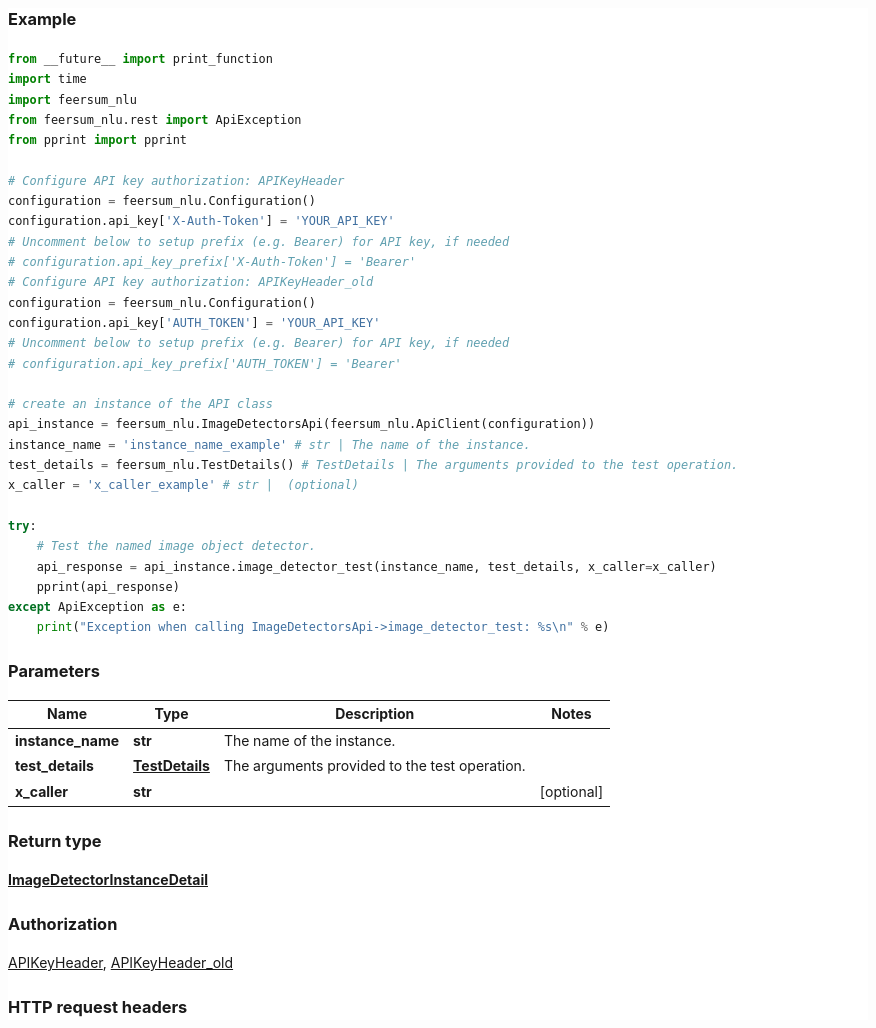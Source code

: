### Example
```python
from __future__ import print_function
import time
import feersum_nlu
from feersum_nlu.rest import ApiException
from pprint import pprint

# Configure API key authorization: APIKeyHeader
configuration = feersum_nlu.Configuration()
configuration.api_key['X-Auth-Token'] = 'YOUR_API_KEY'
# Uncomment below to setup prefix (e.g. Bearer) for API key, if needed
# configuration.api_key_prefix['X-Auth-Token'] = 'Bearer'
# Configure API key authorization: APIKeyHeader_old
configuration = feersum_nlu.Configuration()
configuration.api_key['AUTH_TOKEN'] = 'YOUR_API_KEY'
# Uncomment below to setup prefix (e.g. Bearer) for API key, if needed
# configuration.api_key_prefix['AUTH_TOKEN'] = 'Bearer'

# create an instance of the API class
api_instance = feersum_nlu.ImageDetectorsApi(feersum_nlu.ApiClient(configuration))
instance_name = 'instance_name_example' # str | The name of the instance.
test_details = feersum_nlu.TestDetails() # TestDetails | The arguments provided to the test operation.
x_caller = 'x_caller_example' # str |  (optional)

try:
    # Test the named image object detector.
    api_response = api_instance.image_detector_test(instance_name, test_details, x_caller=x_caller)
    pprint(api_response)
except ApiException as e:
    print("Exception when calling ImageDetectorsApi->image_detector_test: %s\n" % e)
```

### Parameters

Name | Type | Description  | Notes
------------- | ------------- | ------------- | -------------
 **instance_name** | **str**| The name of the instance. | 
 **test_details** | [**TestDetails**](TestDetails.md)| The arguments provided to the test operation. | 
 **x_caller** | **str**|  | [optional] 

### Return type

[**ImageDetectorInstanceDetail**](ImageDetectorInstanceDetail.md)

### Authorization

[APIKeyHeader](../README.md#APIKeyHeader), [APIKeyHeader_old](../README.md#APIKeyHeader_old)

### HTTP request headers
